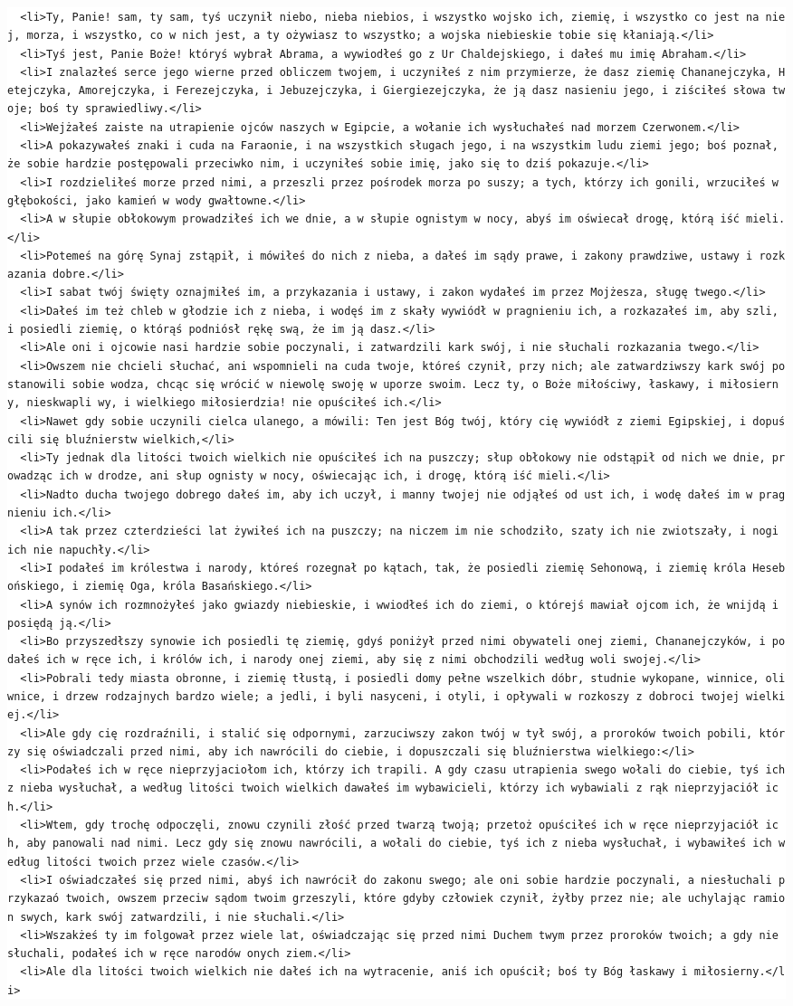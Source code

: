       <li>Ty, Panie! sam, ty sam, tyś uczynił niebo, nieba niebios, i wszystko wojsko ich, ziemię, i wszystko co jest na niej, morza, i wszystko, co w nich jest, a ty ożywiasz to wszystko; a wojska niebieskie tobie się kłaniają.</li>
      <li>Tyś jest, Panie Boże! któryś wybrał Abrama, a wywiodłeś go z Ur Chaldejskiego, i dałeś mu imię Abraham.</li>
      <li>I znalazłeś serce jego wierne przed obliczem twojem, i uczyniłeś z nim przymierze, że dasz ziemię Chananejczyka, Hetejczyka, Amorejczyka, i Ferezejczyka, i Jebuzejczyka, i Giergiezejczyka, że ją dasz nasieniu jego, i ziściłeś słowa twoje; boś ty sprawiedliwy.</li>
      <li>Wejżałeś zaiste na utrapienie ojców naszych w Egipcie, a wołanie ich wysłuchałeś nad morzem Czerwonem.</li>
      <li>A pokazywałeś znaki i cuda na Faraonie, i na wszystkich sługach jego, i na wszystkim ludu ziemi jego; boś poznał, że sobie hardzie postępowali przeciwko nim, i uczyniłeś sobie imię, jako się to dziś pokazuje.</li>
      <li>I rozdzieliłeś morze przed nimi, a przeszli przez pośrodek morza po suszy; a tych, którzy ich gonili, wrzuciłeś w głębokości, jako kamień w wody gwałtowne.</li>
      <li>A w słupie obłokowym prowadziłeś ich we dnie, a w słupie ognistym w nocy, abyś im oświecał drogę, którą iść mieli.</li>
      <li>Potemeś na górę Synaj zstąpił, i mówiłeś do nich z nieba, a dałeś im sądy prawe, i zakony prawdziwe, ustawy i rozkazania dobre.</li>
      <li>I sabat twój święty oznajmiłeś im, a przykazania i ustawy, i zakon wydałeś im przez Mojżesza, sługę twego.</li>
      <li>Dałeś im też chleb w głodzie ich z nieba, i wodęś im z skały wywiódł w pragnieniu ich, a rozkazałeś im, aby szli, i posiedli ziemię, o którąś podniósł rękę swą, że im ją dasz.</li>
      <li>Ale oni i ojcowie nasi hardzie sobie poczynali, i zatwardzili kark swój, i nie słuchali rozkazania twego.</li>
      <li>Owszem nie chcieli słuchać, ani wspomnieli na cuda twoje, któreś czynił, przy nich; ale zatwardziwszy kark swój postanowili sobie wodza, chcąc się wrócić w niewolę swoję w uporze swoim. Lecz ty, o Boże miłościwy, łaskawy, i miłosierny, nieskwapli wy, i wielkiego miłosierdzia! nie opuściłeś ich.</li>
      <li>Nawet gdy sobie uczynili cielca ulanego, a mówili: Ten jest Bóg twój, który cię wywiódł z ziemi Egipskiej, i dopuścili się bluźnierstw wielkich,</li>
      <li>Ty jednak dla litości twoich wielkich nie opuściłeś ich na puszczy; słup obłokowy nie odstąpił od nich we dnie, prowadząc ich w drodze, ani słup ognisty w nocy, oświecając ich, i drogę, którą iść mieli.</li>
      <li>Nadto ducha twojego dobrego dałeś im, aby ich uczył, i manny twojej nie odjąłeś od ust ich, i wodę dałeś im w pragnieniu ich.</li>
      <li>A tak przez czterdzieści lat żywiłeś ich na puszczy; na niczem im nie schodziło, szaty ich nie zwiotszały, i nogi ich nie napuchły.</li>
      <li>I podałeś im królestwa i narody, któreś rozegnał po kątach, tak, że posiedli ziemię Sehonową, i ziemię króla Hesebońskiego, i ziemię Oga, króla Basańskiego.</li>
      <li>A synów ich rozmnożyłeś jako gwiazdy niebieskie, i wwiodłeś ich do ziemi, o którejś mawiał ojcom ich, że wnijdą i posiędą ją.</li>
      <li>Bo przyszedłszy synowie ich posiedli tę ziemię, gdyś poniżył przed nimi obywateli onej ziemi, Chananejczyków, i podałeś ich w ręce ich, i królów ich, i narody onej ziemi, aby się z nimi obchodzili według woli swojej.</li>
      <li>Pobrali tedy miasta obronne, i ziemię tłustą, i posiedli domy pełne wszelkich dóbr, studnie wykopane, winnice, oliwnice, i drzew rodzajnych bardzo wiele; a jedli, i byli nasyceni, i otyli, i opływali w rozkoszy z dobroci twojej wielkiej.</li>
      <li>Ale gdy cię rozdraźnili, i stalić się odpornymi, zarzuciwszy zakon twój w tył swój, a proroków twoich pobili, którzy się oświadczali przed nimi, aby ich nawrócili do ciebie, i dopuszczali się bluźnierstwa wielkiego:</li>
      <li>Podałeś ich w ręce nieprzyjaciołom ich, którzy ich trapili. A gdy czasu utrapienia swego wołali do ciebie, tyś ich z nieba wysłuchał, a według litości twoich wielkich dawałeś im wybawicieli, którzy ich wybawiali z rąk nieprzyjaciół ich.</li>
      <li>Wtem, gdy trochę odpoczęli, znowu czynili złość przed twarzą twoją; przetoż opuściłeś ich w ręce nieprzyjaciół ich, aby panowali nad nimi. Lecz gdy się znowu nawrócili, a wołali do ciebie, tyś ich z nieba wysłuchał, i wybawiłeś ich według litości twoich przez wiele czasów.</li>
      <li>I oświadczałeś się przed nimi, abyś ich nawrócił do zakonu swego; ale oni sobie hardzie poczynali, a niesłuchali przykazaó twoich, owszem przeciw sądom twoim grzeszyli, które gdyby człowiek czynił, żyłby przez nie; ale uchylając ramion swych, kark swój zatwardzili, i nie słuchali.</li>
      <li>Wszakżeś ty im folgował przez wiele lat, oświadczając się przed nimi Duchem twym przez proroków twoich; a gdy nie słuchali, podałeś ich w ręce narodów onych ziem.</li>
      <li>Ale dla litości twoich wielkich nie dałeś ich na wytracenie, aniś ich opuścił; boś ty Bóg łaskawy i miłosierny.</li>